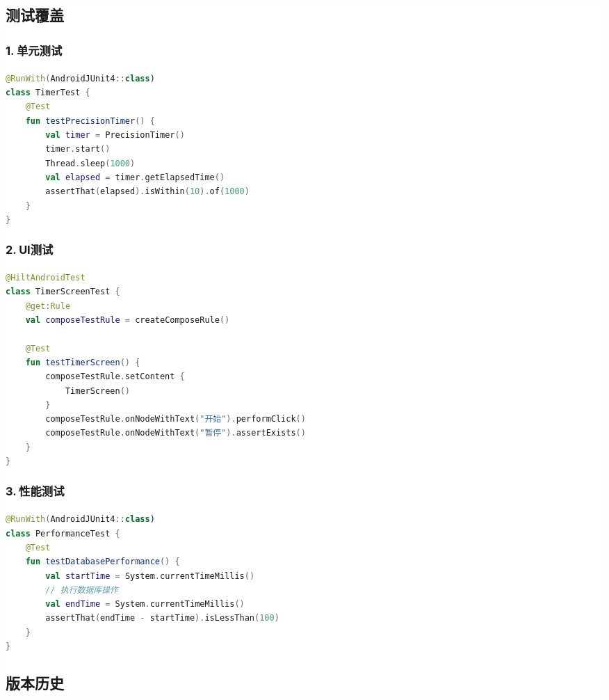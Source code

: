 ## 测试覆盖

### 1. 单元测试
```kotlin
@RunWith(AndroidJUnit4::class)
class TimerTest {
    @Test
    fun testPrecisionTimer() {
        val timer = PrecisionTimer()
        timer.start()
        Thread.sleep(1000)
        val elapsed = timer.getElapsedTime()
        assertThat(elapsed).isWithin(10).of(1000)
    }
}
```

### 2. UI测试
```kotlin
@HiltAndroidTest
class TimerScreenTest {
    @get:Rule
    val composeTestRule = createComposeRule()

    @Test
    fun testTimerScreen() {
        composeTestRule.setContent {
            TimerScreen()
        }
        composeTestRule.onNodeWithText("开始").performClick()
        composeTestRule.onNodeWithText("暂停").assertExists()
    }
}
```

### 3. 性能测试
```kotlin
@RunWith(AndroidJUnit4::class)
class PerformanceTest {
    @Test
    fun testDatabasePerformance() {
        val startTime = System.currentTimeMillis()
        // 执行数据库操作
        val endTime = System.currentTimeMillis()
        assertThat(endTime - startTime).isLessThan(100)
    }
}
```

## 版本历史
